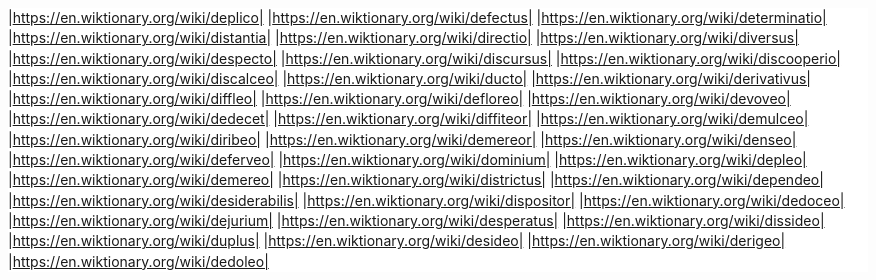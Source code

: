 |https://en.wiktionary.org/wiki/deplico|
|https://en.wiktionary.org/wiki/defectus|
|https://en.wiktionary.org/wiki/determinatio|
|https://en.wiktionary.org/wiki/distantia|
|https://en.wiktionary.org/wiki/directio|
|https://en.wiktionary.org/wiki/diversus|
|https://en.wiktionary.org/wiki/despecto|
|https://en.wiktionary.org/wiki/discursus|
|https://en.wiktionary.org/wiki/discooperio|
|https://en.wiktionary.org/wiki/discalceo|
|https://en.wiktionary.org/wiki/ducto|
|https://en.wiktionary.org/wiki/derivativus|
|https://en.wiktionary.org/wiki/diffleo|
|https://en.wiktionary.org/wiki/defloreo|
|https://en.wiktionary.org/wiki/devoveo|
|https://en.wiktionary.org/wiki/dedecet|
|https://en.wiktionary.org/wiki/diffiteor|
|https://en.wiktionary.org/wiki/demulceo|
|https://en.wiktionary.org/wiki/diribeo|
|https://en.wiktionary.org/wiki/demereor|
|https://en.wiktionary.org/wiki/denseo|
|https://en.wiktionary.org/wiki/deferveo|
|https://en.wiktionary.org/wiki/dominium|
|https://en.wiktionary.org/wiki/depleo|
|https://en.wiktionary.org/wiki/demereo|
|https://en.wiktionary.org/wiki/districtus|
|https://en.wiktionary.org/wiki/dependeo|
|https://en.wiktionary.org/wiki/desiderabilis|
|https://en.wiktionary.org/wiki/dispositor|
|https://en.wiktionary.org/wiki/dedoceo|
|https://en.wiktionary.org/wiki/dejurium|
|https://en.wiktionary.org/wiki/desperatus|
|https://en.wiktionary.org/wiki/dissideo|
|https://en.wiktionary.org/wiki/duplus|
|https://en.wiktionary.org/wiki/desideo|
|https://en.wiktionary.org/wiki/derigeo|
|https://en.wiktionary.org/wiki/dedoleo|